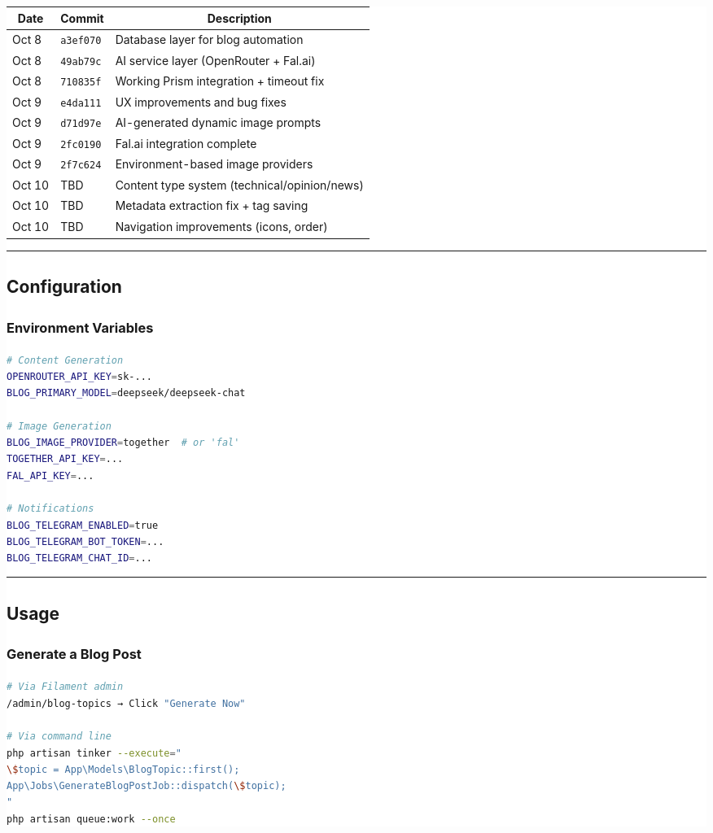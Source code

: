 | Date | Commit | Description |
|------|--------|-------------|
| Oct 8 | `a3ef070` | Database layer for blog automation |
| Oct 8 | `49ab79c` | AI service layer (OpenRouter + Fal.ai) |
| Oct 8 | `710835f` | Working Prism integration + timeout fix |
| Oct 9 | `e4da111` | UX improvements and bug fixes |
| Oct 9 | `d71d97e` | AI-generated dynamic image prompts |
| Oct 9 | `2fc0190` | Fal.ai integration complete |
| Oct 9 | `2f7c624` | Environment-based image providers |
| Oct 10 | TBD | Content type system (technical/opinion/news) |
| Oct 10 | TBD | Metadata extraction fix + tag saving |
| Oct 10 | TBD | Navigation improvements (icons, order) |

---

## Configuration

### Environment Variables
```bash
# Content Generation
OPENROUTER_API_KEY=sk-...
BLOG_PRIMARY_MODEL=deepseek/deepseek-chat

# Image Generation
BLOG_IMAGE_PROVIDER=together  # or 'fal'
TOGETHER_API_KEY=...
FAL_API_KEY=...

# Notifications
BLOG_TELEGRAM_ENABLED=true
BLOG_TELEGRAM_BOT_TOKEN=...
BLOG_TELEGRAM_CHAT_ID=...
```

---

## Usage

### Generate a Blog Post
```bash
# Via Filament admin
/admin/blog-topics → Click "Generate Now"

# Via command line
php artisan tinker --execute="
\$topic = App\Models\BlogTopic::first();
App\Jobs\GenerateBlogPostJob::dispatch(\$topic);
"
php artisan queue:work --once
```
